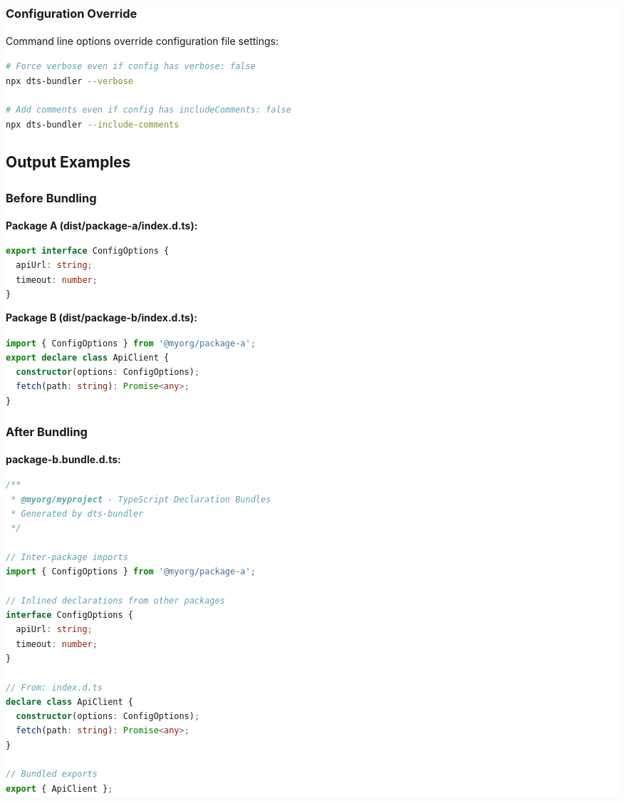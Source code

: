 ### Configuration Override

Command line options override configuration file settings:

```bash
# Force verbose even if config has verbose: false
npx dts-bundler --verbose

# Add comments even if config has includeComments: false
npx dts-bundler --include-comments
```

## Output Examples

### Before Bundling

**Package A (dist/package-a/index.d.ts):**
```typescript
export interface ConfigOptions {
  apiUrl: string;
  timeout: number;
}
```

**Package B (dist/package-b/index.d.ts):**
```typescript
import { ConfigOptions } from '@myorg/package-a';
export declare class ApiClient {
  constructor(options: ConfigOptions);
  fetch(path: string): Promise<any>;
}
```

### After Bundling

**package-b.bundle.d.ts:**
```typescript
/**
 * @myorg/myproject - TypeScript Declaration Bundles
 * Generated by dts-bundler
 */

// Inter-package imports
import { ConfigOptions } from '@myorg/package-a';

// Inlined declarations from other packages
interface ConfigOptions {
  apiUrl: string;
  timeout: number;
}

// From: index.d.ts
declare class ApiClient {
  constructor(options: ConfigOptions);
  fetch(path: string): Promise<any>;
}

// Bundled exports
export { ApiClient };
```
